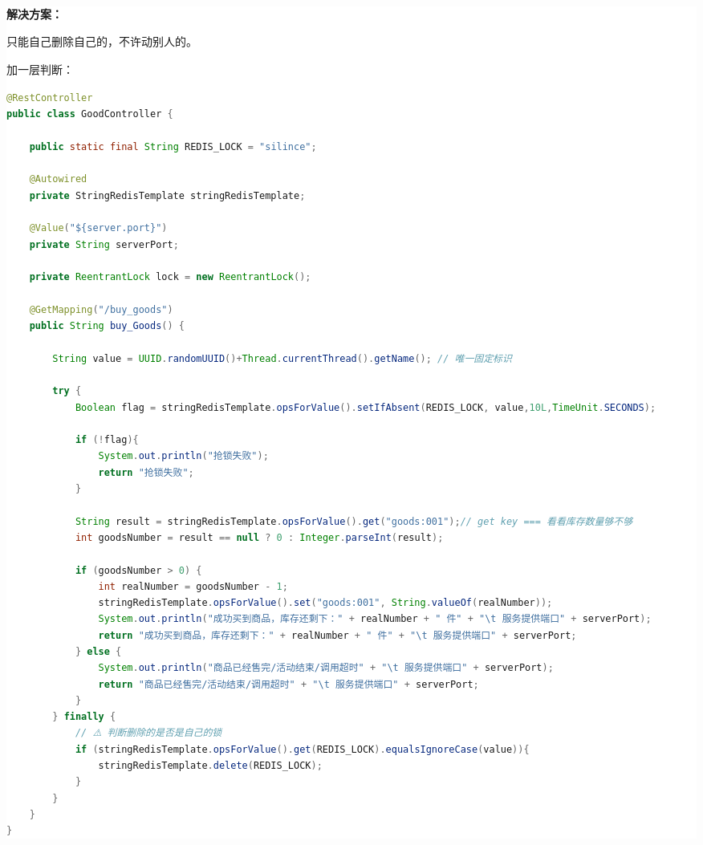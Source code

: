 **解决方案：**

只能自己删除自己的，不许动别人的。

加一层判断：

```java
@RestController
public class GoodController {

    public static final String REDIS_LOCK = "silince";

    @Autowired
    private StringRedisTemplate stringRedisTemplate;

    @Value("${server.port}")
    private String serverPort;

    private ReentrantLock lock = new ReentrantLock();

    @GetMapping("/buy_goods")
    public String buy_Goods() {

        String value = UUID.randomUUID()+Thread.currentThread().getName(); // 唯一固定标识

        try {
            Boolean flag = stringRedisTemplate.opsForValue().setIfAbsent(REDIS_LOCK, value,10L,TimeUnit.SECONDS);

            if (!flag){
                System.out.println("抢锁失败");
                return "抢锁失败";
            }

            String result = stringRedisTemplate.opsForValue().get("goods:001");// get key === 看看库存数量够不够
            int goodsNumber = result == null ? 0 : Integer.parseInt(result);

            if (goodsNumber > 0) {
                int realNumber = goodsNumber - 1;
                stringRedisTemplate.opsForValue().set("goods:001", String.valueOf(realNumber));
                System.out.println("成功买到商品，库存还剩下：" + realNumber + " 件" + "\t 服务提供端口" + serverPort);
                return "成功买到商品，库存还剩下：" + realNumber + " 件" + "\t 服务提供端口" + serverPort;
            } else {
                System.out.println("商品已经售完/活动结束/调用超时" + "\t 服务提供端口" + serverPort);
                return "商品已经售完/活动结束/调用超时" + "\t 服务提供端口" + serverPort;
            }
        } finally {
            // ⚠️ 判断删除的是否是自己的锁
            if (stringRedisTemplate.opsForValue().get(REDIS_LOCK).equalsIgnoreCase(value)){
                stringRedisTemplate.delete(REDIS_LOCK);
            }
        }
    }
}
```
